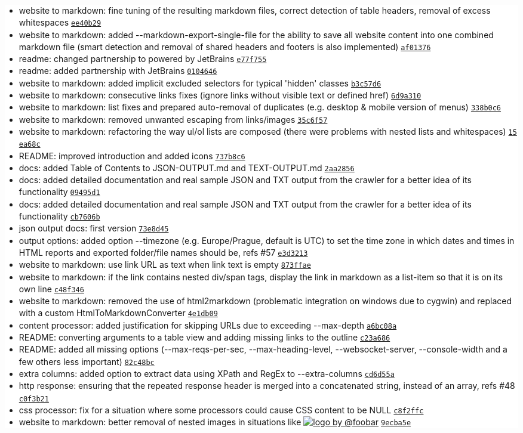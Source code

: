 - website to markdown: fine tuning of the resulting markdown files, correct detection of table headers, removal of excess whitespaces [`ee40b29`](https://github.com/janreges/siteone-crawler/commit/ee40b2915611824c676c5d4761a266edba6be0d2)
- website to markdown: added --markdown-export-single-file for the ability to save all website content into one combined markdown file (smart detection and removal of shared headers and footers is also implemented) [`af01376`](https://github.com/janreges/siteone-crawler/commit/af013766830991f473d26dc25dc5804cc88b7c76)
- readme: changed partnership to powered by JetBrains [`e77f755`](https://github.com/janreges/siteone-crawler/commit/e77f755527319e99d66cec6b2b2864dee4d560e4)
- readme: added partnership with JetBrains [`0104646`](https://github.com/janreges/siteone-crawler/commit/0104646b6f209eae1c530bb68160a5fa238f7dda)
- website to markdown: added implicit excluded selectors for typical 'hidden' classes [`b3c57d6`](https://github.com/janreges/siteone-crawler/commit/b3c57d69f9ef52592cab308b493b328b81c29705)
- website to markdown: consecutive links fixes (ignore links without visible text or defined href) [`6d9a310`](https://github.com/janreges/siteone-crawler/commit/6d9a31053a56bb532961395a2e1821f2028e36ac)
- website to markdown: list fixes and prepared auto-removal of duplicates (e.g. desktop & mobile version of menus) [`338b0c6`](https://github.com/janreges/siteone-crawler/commit/338b0c692a434a4f3a2a20160c9f45004526c04a)
- website to markdown: removed unwanted escaping from links/images [`35c6f57`](https://github.com/janreges/siteone-crawler/commit/35c6f579a62080316210ec00734af8069ea32f27)
- website to markdown: refactoring the way ul/ol lists are composed (there were problems with nested lists and whitespaces) [`15ea68c`](https://github.com/janreges/siteone-crawler/commit/15ea68ce7e3e3d962c5813ad971571eec42fe933)
- README: improved introduction and added icons [`737b8c6`](https://github.com/janreges/siteone-crawler/commit/737b8c63bce618bdd613090205866d03bde1d67b)
- docs: added Table of Contents to JSON-OUTPUT.md and TEXT-OUTPUT.md [`2aa2856`](https://github.com/janreges/siteone-crawler/commit/2aa28569de9fa0315219e68d084cc675ead57303)
- docs: added detailed documentation and real sample JSON and TXT output from the crawler for a better idea of ​​its functionality [`09495d1`](https://github.com/janreges/siteone-crawler/commit/09495d187e3f80d4f4c29176c12540e300c5cb6f)
- docs: added detailed documentation and real sample JSON and TXT output from the crawler for a better idea of ​​its functionality [`cb7606b`](https://github.com/janreges/siteone-crawler/commit/cb7606b2c8fe1547cfdf787d0b7050693228ff2e)
- json output docs: first version [`73e8d45`](https://github.com/janreges/siteone-crawler/commit/73e8d45ad93e1cc88a778533d0955e22cec9d6c7)
- output options: added option --timezone (e.g. Europe/Prague, default is UTC) to set the time zone in which dates and times in HTML reports and exported folder/file names should be, refs #57 [`e3d3213`](https://github.com/janreges/siteone-crawler/commit/e3d321315b6c9f0290b5795345a90e78af32a358)
- website to markdown: use link URL as text when link text is empty [`873ffae`](https://github.com/janreges/siteone-crawler/commit/873ffae76a8d96c8a2a4e4670ad09f4ed8527d4a)
- website to markdown: if the link contains nested div/span tags, display the link in markdown as a list-item so that it is on its own line [`c48f346`](https://github.com/janreges/siteone-crawler/commit/c48f34614a057b79e5f9e5d5fbb9877cd7c2d25f)
- website to markdown: removed the use of html2markdown (problematic integration on windows due to cygwin) and replaced with a custom HtmlToMarkdownConverter [`4e1db09`](https://github.com/janreges/siteone-crawler/commit/4e1db090f7b9276663c8fda587e8673d67783340)
- content processor: added justification for skipping URLs due to exceeding --max-depth [`a6bc08a`](https://github.com/janreges/siteone-crawler/commit/a6bc08ac2367b3fb008b51e1278b3b78ae5bfe28)
- README: converting arguments to a table view and adding missing links to the outline [`c23a686`](https://github.com/janreges/siteone-crawler/commit/c23a6860f06918062a159747039bd38e868cd7f8)
- README: added all missing options (--max-reqs-per-sec, --max-heading-level, --websocket-server, --console-width and a few others less important) [`82c48bc`](https://github.com/janreges/siteone-crawler/commit/82c48bccf597a7c3811c16ef6c8b29fc37d7c46c)
- extra columns: added option to extract data using XPath and RegEx to --extra-columns [`cd6d55a`](https://github.com/janreges/siteone-crawler/commit/cd6d55af254f4f38b25399293aa6d122c578f4c7)
- http response: ensuring that the repeated response header is merged into a concatenated string, instead of an array, refs #48 [`c0f3b21`](https://github.com/janreges/siteone-crawler/commit/c0f3b210e3ddca203eb9363f038bcf4e30a3f30c)
- css processor: fix for a situation where some processors could cause CSS content to be NULL [`c8f2ffc`](https://github.com/janreges/siteone-crawler/commit/c8f2ffc45628a2f0f1e477dc7e2ea436c9ebafbe)
- website to markdown: better removal of nested images in situations like [![logo by @foobar](data:image/gif;base64,fooo= "logo by @foobar")](index.html) [`9ecba5e`](https://github.com/janreges/siteone-crawler/commit/9ecba5e91608fbbcd625e3ff42621869a7e31f00)